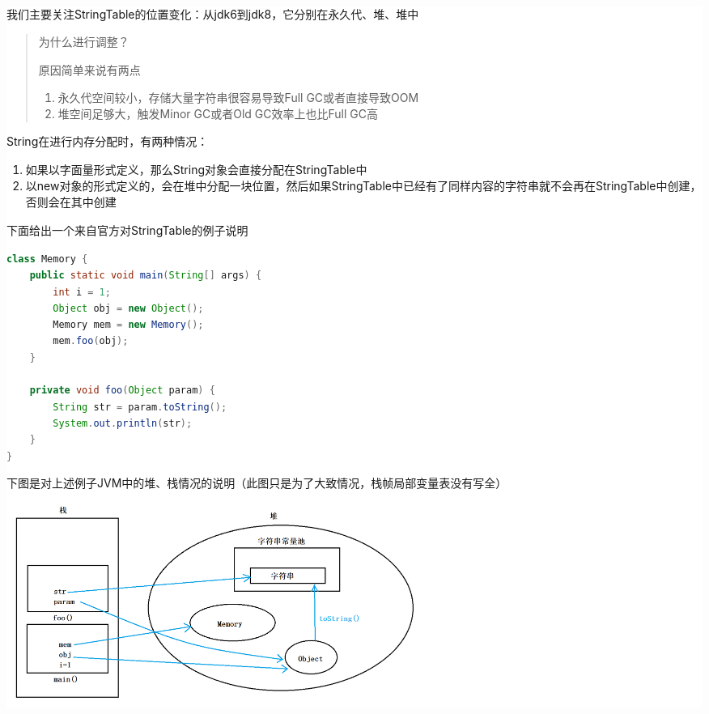 我们主要关注StringTable的位置变化：从jdk6到jdk8，它分别在永久代、堆、堆中

> 为什么进行调整？
>
> 原因简单来说有两点
>
> 1. 永久代空间较小，存储大量字符串很容易导致Full GC或者直接导致OOM
> 2. 堆空间足够大，触发Minor GC或者Old GC效率上也比Full GC高



String在进行内存分配时，有两种情况：

1. 如果以字面量形式定义，那么String对象会直接分配在StringTable中
2. 以new对象的形式定义的，会在堆中分配一块位置，然后如果StringTable中已经有了同样内容的字符串就不会再在StringTable中创建，否则会在其中创建



下面给出一个来自官方对StringTable的例子说明

```java
class Memory {
    public static void main(String[] args) {
        int i = 1;
        Object obj = new Object();
        Memory mem = new Memory();
        mem.foo(obj);
    }

    private void foo(Object param) {
        String str = param.toString();
        System.out.println(str);
    }
}
```

下图是对上述例子JVM中的堆、栈情况的说明（此图只是为了大致情况，栈帧局部变量表没有写全）

<img src="https://github.com/Edmund-Lai/JavaBlog/blob/main/Blog01/appendix/%E9%85%8D%E5%9B%BE1.png" alt="配图1" style="zoom:50%;" />
